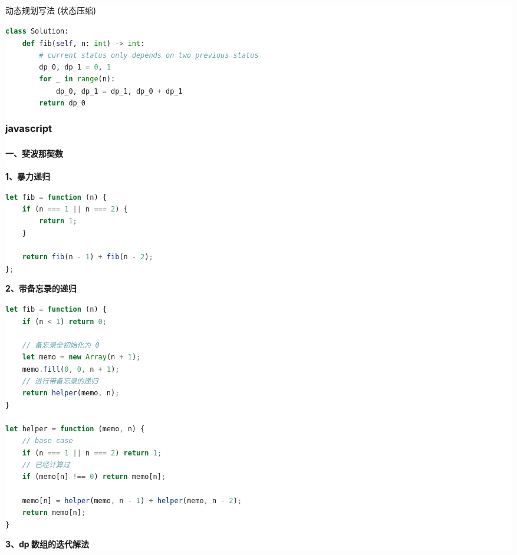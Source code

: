 动态规划写法 (状态压缩)

```python
class Solution:
    def fib(self, n: int) -> int:
        # current status only depends on two previous status
        dp_0, dp_1 = 0, 1
        for _ in range(n):
            dp_0, dp_1 = dp_1, dp_0 + dp_1
        return dp_0
```



### javascript

#### 一、斐波那契数

**1、暴力递归**

```js
let fib = function (n) {
    if (n === 1 || n === 2) {
        return 1;
    }

    return fib(n - 1) + fib(n - 2);
};
```

**2、带备忘录的递归**

```js
let fib = function (n) {
    if (n < 1) return 0;

    // 备忘录全初始化为 0
    let memo = new Array(n + 1);
    memo.fill(0, 0, n + 1);
    // 进行带备忘录的递归
    return helper(memo, n);
}

let helper = function (memo, n) {
    // base case
    if (n === 1 || n === 2) return 1;
    // 已经计算过
    if (memo[n] !== 0) return memo[n];

    memo[n] = helper(memo, n - 1) + helper(memo, n - 2);
    return memo[n];
}
```

**3、dp 数组的迭代解法**

